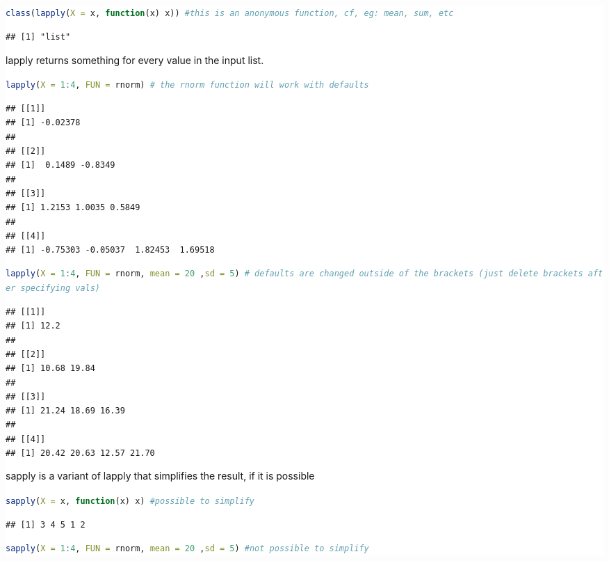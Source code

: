 ```r
class(lapply(X = x, function(x) x)) #this is an anonymous function, cf, eg: mean, sum, etc
```

```
## [1] "list"
```
lapply returns something for every value in the input list.

```r
lapply(X = 1:4, FUN = rnorm) # the rnorm function will work with defaults
```

```
## [[1]]
## [1] -0.02378
## 
## [[2]]
## [1]  0.1489 -0.8349
## 
## [[3]]
## [1] 1.2153 1.0035 0.5849
## 
## [[4]]
## [1] -0.75303 -0.05037  1.82453  1.69518
```

```r
lapply(X = 1:4, FUN = rnorm, mean = 20 ,sd = 5) # defaults are changed outside of the brackets (just delete brackets after specifying vals)
```

```
## [[1]]
## [1] 12.2
## 
## [[2]]
## [1] 10.68 19.84
## 
## [[3]]
## [1] 21.24 18.69 16.39
## 
## [[4]]
## [1] 20.42 20.63 12.57 21.70
```
sapply is a variant of lapply that simplifies the result, if it is possible

```r
sapply(X = x, function(x) x) #possible to simplify
```

```
## [1] 3 4 5 1 2
```

```r
sapply(X = 1:4, FUN = rnorm, mean = 20 ,sd = 5) #not possible to simplify
```
